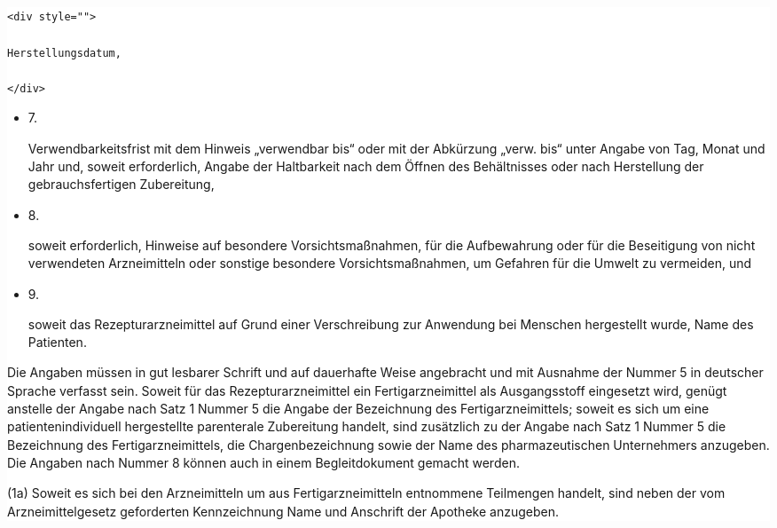     <div style="">
    
    Herstellungsdatum,
    
    </div>

  - 7\.
    
    <div style="">
    
    Verwendbarkeitsfrist mit dem Hinweis „verwendbar bis“ oder mit der
    Abkürzung „verw. bis“ unter Angabe von Tag, Monat und Jahr und,
    soweit erforderlich, Angabe der Haltbarkeit nach dem Öffnen des
    Behältnisses oder nach Herstellung der gebrauchsfertigen
    Zubereitung,
    
    </div>

  - 8\.
    
    <div style="">
    
    soweit erforderlich, Hinweise auf besondere Vorsichtsmaßnahmen, für
    die Aufbewahrung oder für die Beseitigung von nicht verwendeten
    Arzneimitteln oder sonstige besondere Vorsichtsmaßnahmen, um
    Gefahren für die Umwelt zu vermeiden, und
    
    </div>

  - 9\.
    
    <div style="">
    
    soweit das Rezepturarzneimittel auf Grund einer Verschreibung zur
    Anwendung bei Menschen hergestellt wurde, Name des Patienten.
    
    </div>

Die Angaben müssen in gut lesbarer Schrift und auf dauerhafte Weise
angebracht und mit Ausnahme der Nummer 5 in deutscher Sprache verfasst
sein. Soweit für das Rezepturarzneimittel ein Fertigarzneimittel als
Ausgangsstoff eingesetzt wird, genügt anstelle der Angabe nach Satz 1
Nummer 5 die Angabe der Bezeichnung des Fertigarzneimittels; soweit es
sich um eine patientenindividuell hergestellte parenterale Zubereitung
handelt, sind zusätzlich zu der Angabe nach Satz 1 Nummer 5 die
Bezeichnung des Fertigarzneimittels, die Chargenbezeichnung sowie der
Name des pharmazeutischen Unternehmers anzugeben. Die Angaben nach
Nummer 8 können auch in einem Begleitdokument gemacht werden.

</div>

<div class="jurAbsatz">

(1a) Soweit es sich bei den Arzneimitteln um aus Fertigarzneimitteln
entnommene Teilmengen handelt, sind neben der vom Arzneimittelgesetz
geforderten Kennzeichnung Name und Anschrift der Apotheke anzugeben.

</div>

<div class="jurAbsatz">
